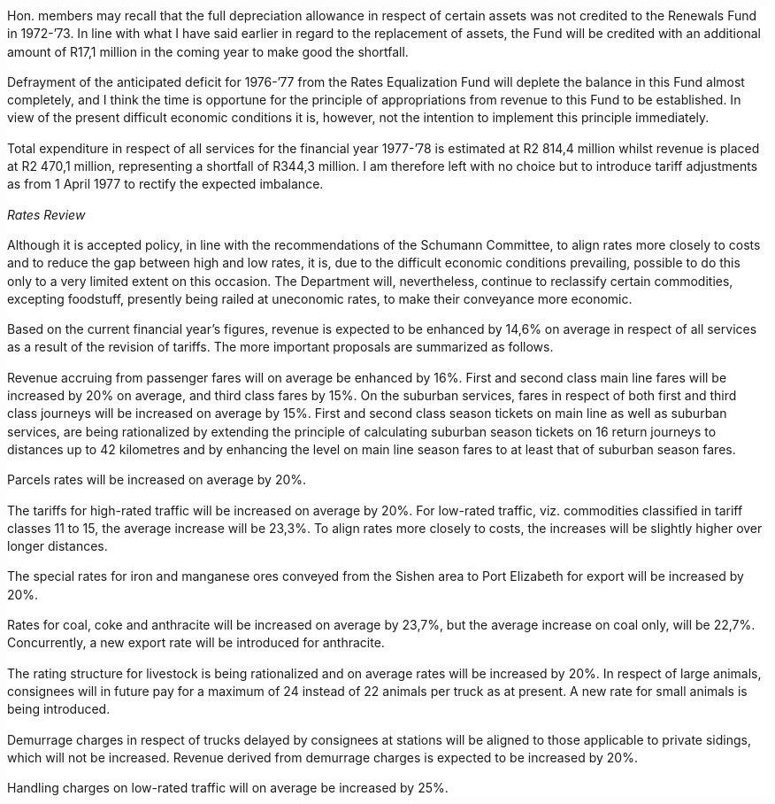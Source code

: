 <p>Hon. members may recall that the full depreciation allowance in respect of certain assets was not credited to the Renewals Fund in 1972-&#x2019;73. In line with what I have said earlier in regard to the replacement of assets, the Fund will be credited with an additional amount of R17,1 million in the coming year to make good the shortfall.</p>

<p>Defrayment of the anticipated deficit for 1976-&#x2019;77 from the Rates Equalization Fund will deplete the balance in this Fund almost completely, and I think the time is opportune for the principle of appropriations from revenue to this Fund to be established. In view of the present difficult economic conditions it is, however, not the intention to implement this principle immediately.</p>

<p>Total expenditure in respect of all services for the financial year 1977-&#x2019;78 is estimated at R2 814,4 million whilst revenue is placed at R2 470,1 million, representing a shortfall of R344,3 million. I am therefore left with no choice but to introduce tariff adjustments as from 1 April 1977 to rectify the expected imbalance.</p>

<p><i>Rates Review</i></p>

<p>Although it is accepted policy, in line with the recommendations of the Schumann Committee, to align rates more closely to costs and to reduce the gap between high and low rates, it is, due to the difficult economic conditions prevailing, possible to do this only to a very limited extent on this occasion. The Department will, nevertheless, continue to reclassify certain commodities, excepting foodstuff, presently being railed at uneconomic rates, to make their conveyance more economic.</p>

<p>Based on the current financial year&#x2019;s figures, revenue is expected to be enhanced by 14,6% on average in respect of all services as a result of the revision of tariffs. The more important proposals are summarized as follows.</p>

<p>Revenue accruing from passenger fares will on average be enhanced by 16%. First and second class main line fares will be increased by 20% on average, and third class fares by 15%. On the suburban services, fares in respect of both first and third class journeys will be increased on average by 15%. First and second class season tickets on <span class="col_3173-3174" refersTo="page_0180"/>main line as well as suburban services, are being rationalized by extending the principle of calculating suburban season tickets on 16 return journeys to distances up to 42 kilometres and by enhancing the level on main line season fares to at least that of suburban season fares.</p>

<p>Parcels rates will be increased on average by 20%.</p>

<p>The tariffs for high-rated traffic will be increased on average by 20%. For low-rated traffic, viz. commodities classified in tariff classes 11 to 15, the average increase will be 23,3%. To align rates more closely to costs, the increases will be slightly higher over longer distances.</p>

<p>The special rates for iron and manganese ores conveyed from the Sishen area to Port Elizabeth for export will be increased by 20%.</p>

<p>Rates for coal, coke and anthracite will be increased on average by 23,7%, but the average increase on coal only, will be 22,7%. Concurrently, a new export rate will be introduced for anthracite.</p>

<p>The rating structure for livestock is being rationalized and on average rates will be increased by 20%. In respect of large animals, consignees will in future pay for a maximum of 24 instead of 22 animals per truck as at present. A new rate for small animals is being introduced.</p>

<p>Demurrage charges in respect of trucks delayed by consignees at stations will be aligned to those applicable to private sidings, which will not be increased. Revenue derived from demurrage charges is expected to be increased by 20%.</p>

<p>Handling charges on low-rated traffic will on average be increased by 25%.</p>
